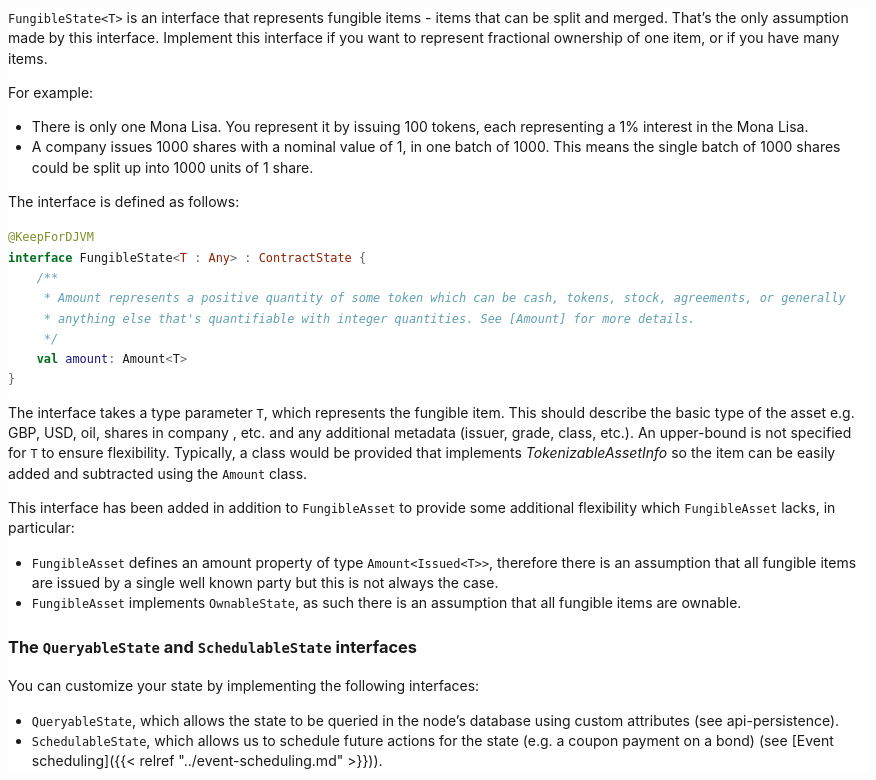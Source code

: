 `FungibleState<T>` is an interface that represents fungible items - items that can be split and merged. That’s the only assumption made by this interface. Implement this interface if you want to represent fractional ownership of one item, or if you have many items.

For example:

* There is only one Mona Lisa. You represent it by issuing 100 tokens, each representing a 1% interest in the Mona Lisa.
* A company issues 1000 shares with a nominal value of 1, in one batch of 1000. This means the single batch of 1000
shares could be split up into 1000 units of 1 share.

The interface is defined as follows:

```kotlin
@KeepForDJVM
interface FungibleState<T : Any> : ContractState {
    /**
     * Amount represents a positive quantity of some token which can be cash, tokens, stock, agreements, or generally
     * anything else that's quantifiable with integer quantities. See [Amount] for more details.
     */
    val amount: Amount<T>
}
```

The interface takes a type parameter `T`, which represents the fungible item. This should describe
the basic type of the asset e.g. GBP, USD, oil, shares in company <X>, etc. and any additional metadata (issuer, grade,
class, etc.). An upper-bound is not specified for `T` to ensure flexibility. Typically, a class would be provided that
implements *TokenizableAssetInfo* so the item can be easily added and subtracted using the `Amount` class.

This interface has been added in addition to `FungibleAsset` to provide some additional flexibility which
`FungibleAsset` lacks, in particular:


* `FungibleAsset` defines an amount property of type `Amount<Issued<T>>`, therefore there is an assumption that all
fungible items are issued by a single well known party but this is not always the case.
* `FungibleAsset` implements `OwnableState`, as such there is an assumption that all fungible items are ownable.


### The `QueryableState` and `SchedulableState` interfaces

You can customize your state by implementing the following interfaces:

* `QueryableState`, which allows the state to be queried in the node’s database using custom attributes (see
api-persistence).
* `SchedulableState`, which allows us to schedule future actions for the state (e.g. a coupon payment on a bond) (see [Event scheduling]({{< relref "../event-scheduling.md" >}})).

